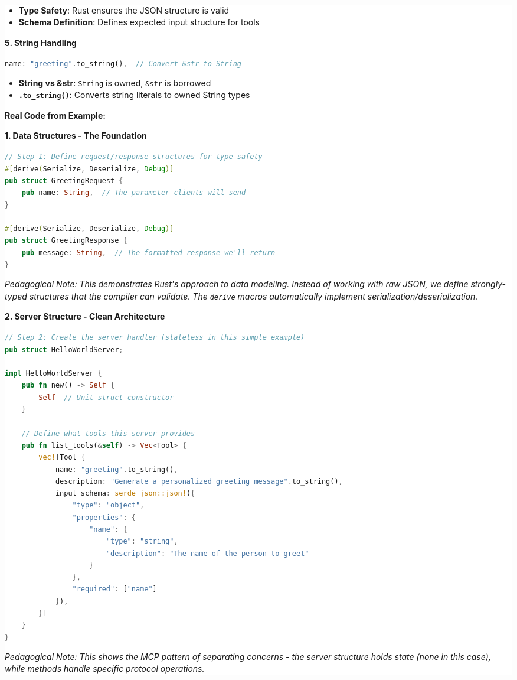 - **Type Safety**: Rust ensures the JSON structure is valid
- **Schema Definition**: Defines expected input structure for tools

**5. String Handling**
```rust
name: "greeting".to_string(),  // Convert &str to String
```
- **String vs &str**: `String` is owned, `&str` is borrowed
- **`.to_string()`**: Converts string literals to owned String types

**Real Code from Example:**

**1. Data Structures - The Foundation**
```rust
// Step 1: Define request/response structures for type safety
#[derive(Serialize, Deserialize, Debug)]
pub struct GreetingRequest {
    pub name: String,  // The parameter clients will send
}

#[derive(Serialize, Deserialize, Debug)]
pub struct GreetingResponse {
    pub message: String,  // The formatted response we'll return
}
```
*Pedagogical Note: This demonstrates Rust's approach to data modeling. Instead of working with raw JSON, we define strongly-typed structures that the compiler can validate. The `derive` macros automatically implement serialization/deserialization.*

**2. Server Structure - Clean Architecture**
```rust
// Step 2: Create the server handler (stateless in this simple example)
pub struct HelloWorldServer;

impl HelloWorldServer {
    pub fn new() -> Self {
        Self  // Unit struct constructor
    }

    // Define what tools this server provides
    pub fn list_tools(&self) -> Vec<Tool> {
        vec![Tool {
            name: "greeting".to_string(),
            description: "Generate a personalized greeting message".to_string(),
            input_schema: serde_json::json!({
                "type": "object",
                "properties": {
                    "name": {
                        "type": "string",
                        "description": "The name of the person to greet"
                    }
                },
                "required": ["name"]
            }),
        }]
    }
}
```
*Pedagogical Note: This shows the MCP pattern of separating concerns - the server structure holds state (none in this case), while methods handle specific protocol operations.*
